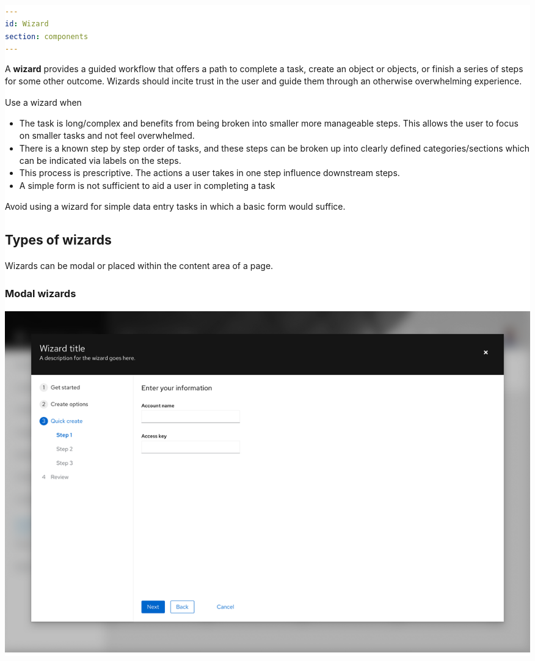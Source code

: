```yaml
---
id: Wizard
section: components
---
```


A **wizard** provides a guided workflow that offers a path to complete a task, create an object or objects, or finish a series of steps for some other outcome. Wizards should incite trust in the user and guide them through an otherwise overwhelming experience.

Use a wizard when

* The task is long/complex and benefits from being broken into smaller more manageable steps. This allows the user to focus on smaller tasks and not feel overwhelmed.
* There is a known step by step order of tasks, and these steps can be broken up into clearly defined categories/sections which can be indicated via labels on the steps.
* This process is prescriptive. The actions a user takes in one step influence downstream steps.
* A simple form is not sufficient to aid a user in completing a task

Avoid using a wizard for simple data entry tasks in which a basic form would suffice.

## Types of wizards
Wizards can be modal or placed within the content area of a page.

### Modal wizards
<img src="./img/modal-wizard.png" alt="Modal wizard" />
